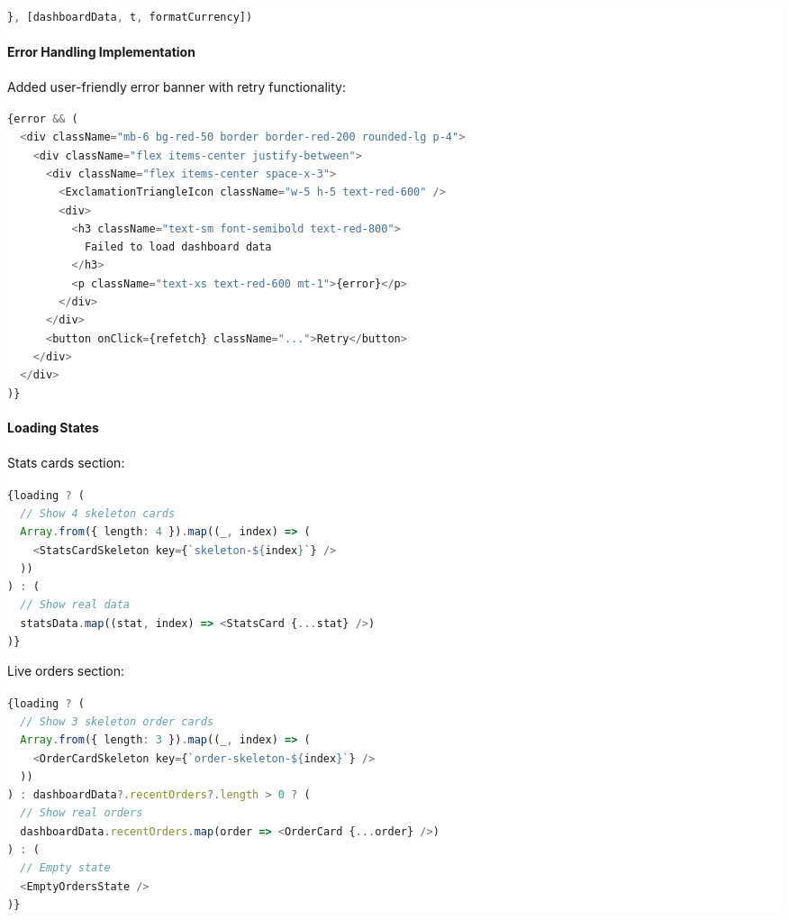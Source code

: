 ```typescript
}, [dashboardData, t, formatCurrency])
```

#### Error Handling Implementation
Added user-friendly error banner with retry functionality:

```typescript
{error && (
  <div className="mb-6 bg-red-50 border border-red-200 rounded-lg p-4">
    <div className="flex items-center justify-between">
      <div className="flex items-center space-x-3">
        <ExclamationTriangleIcon className="w-5 h-5 text-red-600" />
        <div>
          <h3 className="text-sm font-semibold text-red-800">
            Failed to load dashboard data
          </h3>
          <p className="text-xs text-red-600 mt-1">{error}</p>
        </div>
      </div>
      <button onClick={refetch} className="...">Retry</button>
    </div>
  </div>
)}
```

#### Loading States
Stats cards section:
```typescript
{loading ? (
  // Show 4 skeleton cards
  Array.from({ length: 4 }).map((_, index) => (
    <StatsCardSkeleton key={`skeleton-${index}`} />
  ))
) : (
  // Show real data
  statsData.map((stat, index) => <StatsCard {...stat} />)
)}
```

Live orders section:
```typescript
{loading ? (
  // Show 3 skeleton order cards
  Array.from({ length: 3 }).map((_, index) => (
    <OrderCardSkeleton key={`order-skeleton-${index}`} />
  ))
) : dashboardData?.recentOrders?.length > 0 ? (
  // Show real orders
  dashboardData.recentOrders.map(order => <OrderCard {...order} />)
) : (
  // Empty state
  <EmptyOrdersState />
)}
```
